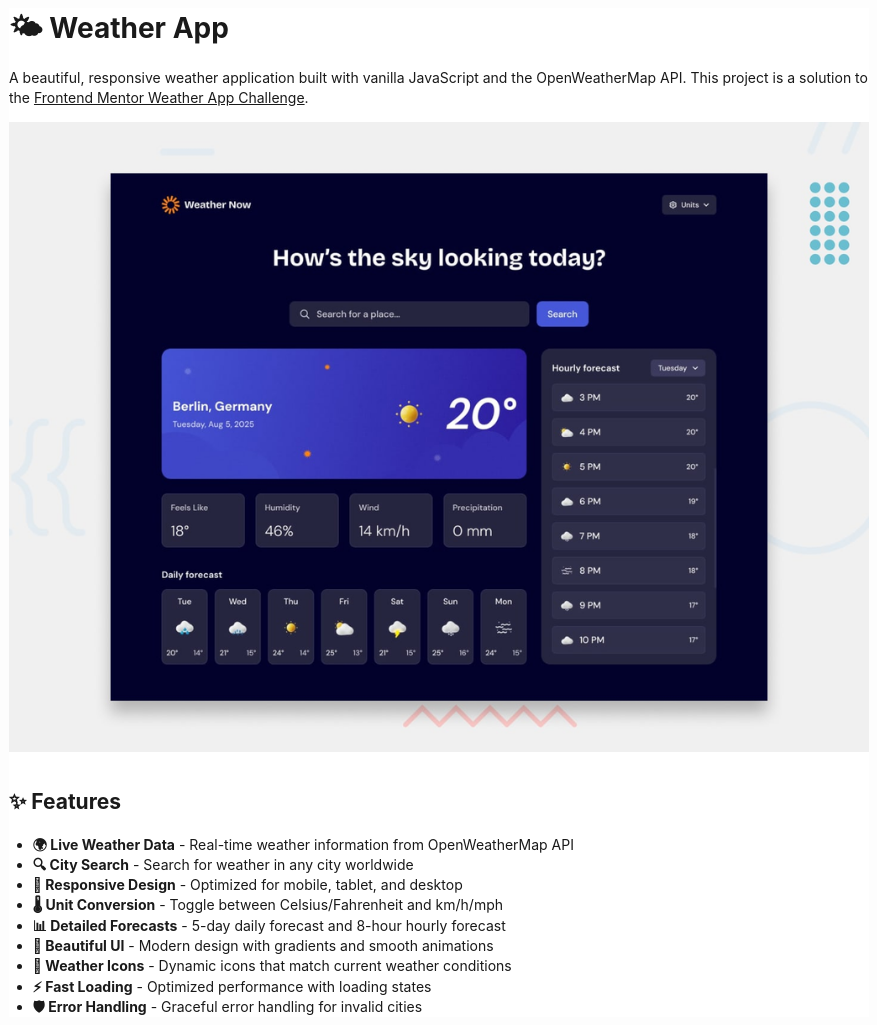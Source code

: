 # 🌤️ Weather App

A beautiful, responsive weather application built with vanilla JavaScript and the OpenWeatherMap API. This project is a solution to the [Frontend Mentor Weather App Challenge](https://www.frontendmentor.io/challenges/weather-app-K1FhddVm49).

![Weather App Preview](./preview.jpg)

## ✨ Features

- **🌍 Live Weather Data** - Real-time weather information from OpenWeatherMap API
- **🔍 City Search** - Search for weather in any city worldwide
- **📱 Responsive Design** - Optimized for mobile, tablet, and desktop
- **🌡️ Unit Conversion** - Toggle between Celsius/Fahrenheit and km/h/mph
- **📊 Detailed Forecasts** - 5-day daily forecast and 8-hour hourly forecast
- **🎨 Beautiful UI** - Modern design with gradients and smooth animations
- **🌈 Weather Icons** - Dynamic icons that match current weather conditions
- **⚡ Fast Loading** - Optimized performance with loading states
- **🛡️ Error Handling** - Graceful error handling for invalid cities
